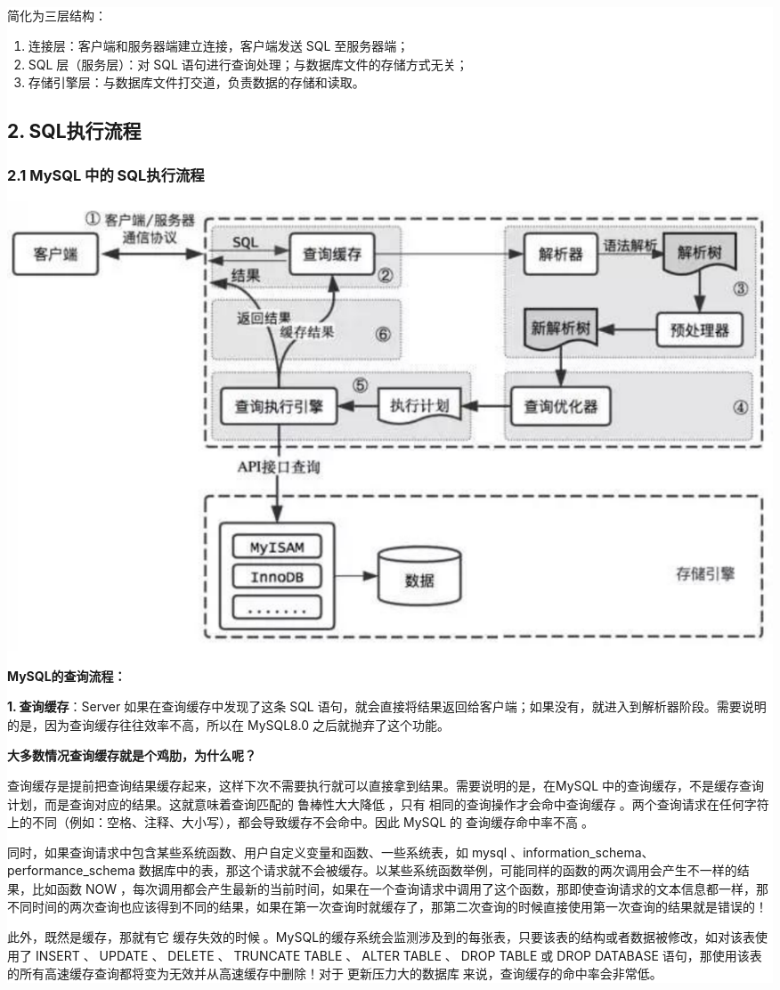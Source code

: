 简化为三层结构： 

1. 连接层：客户端和服务器端建立连接，客户端发送 SQL 至服务器端； 
2. SQL 层（服务层）：对 SQL 语句进行查询处理；与数据库文件的存储方式无关； 
3. 存储引擎层：与数据库文件打交道，负责数据的存储和读取。
## 2. SQL执行流程
### 2.1 MySQL 中的 SQL执行流程
![image.png](./assets/Ax7t86.png)

**MySQL的查询流程：**

**1. 查询缓存**：Server 如果在查询缓存中发现了这条 SQL 语句，就会直接将结果返回给客户端；如果没有，就进入到解析器阶段。需要说明的是，因为查询缓存往往效率不高，所以在 MySQL8.0 之后就抛弃了这个功能。 

**大多数情况查询缓存就是个鸡肋，为什么呢？**

查询缓存是提前把查询结果缓存起来，这样下次不需要执行就可以直接拿到结果。需要说明的是，在MySQL 中的查询缓存，不是缓存查询计划，而是查询对应的结果。这就意味着查询匹配的 鲁棒性大大降低 ，只有 相同的查询操作才会命中查询缓存 。两个查询请求在任何字符上的不同（例如：空格、注释、大小写），都会导致缓存不会命中。因此 MySQL 的 查询缓存命中率不高 。

同时，如果查询请求中包含某些系统函数、用户自定义变量和函数、一些系统表，如 mysql 、information_schema、 performance_schema 数据库中的表，那这个请求就不会被缓存。以某些系统函数举例，可能同样的函数的两次调用会产生不一样的结果，比如函数 NOW ，每次调用都会产生最新的当前时间，如果在一个查询请求中调用了这个函数，那即使查询请求的文本信息都一样，那不同时间的两次查询也应该得到不同的结果，如果在第一次查询时就缓存了，那第二次查询的时候直接使用第一次查询的结果就是错误的！ 

此外，既然是缓存，那就有它 缓存失效的时候 。MySQL的缓存系统会监测涉及到的每张表，只要该表的结构或者数据被修改，如对该表使用了 INSERT 、 UPDATE 、 DELETE 、 TRUNCATE TABLE 、 ALTER TABLE 、 DROP TABLE 或 DROP DATABASE 语句，那使用该表的所有高速缓存查询都将变为无效并从高速缓存中删除！对于 更新压力大的数据库 来说，查询缓存的命中率会非常低。
